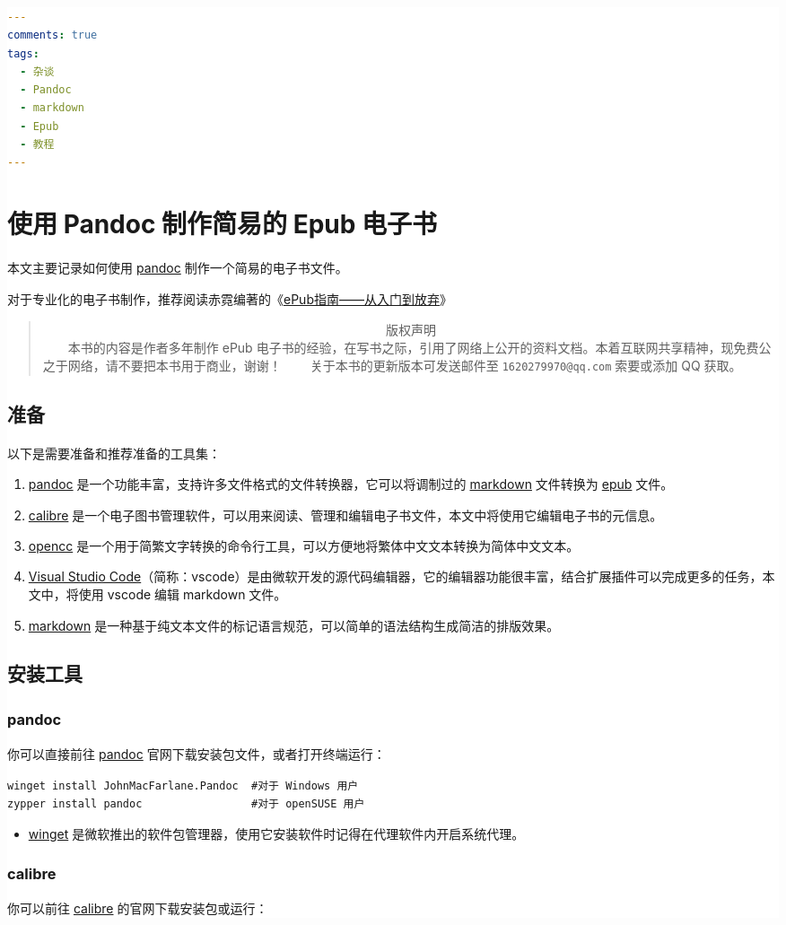 ```yaml
---
comments: true
tags:
  - 杂谈
  - Pandoc
  - markdown
  - Epub
  - 教程
---
```


# 使用 Pandoc 制作简易的 Epub 电子书

本文主要记录如何使用 [pandoc] 制作一个简易的电子书文件。

对于专业化的电子书制作，推荐阅读赤霓编著的《[ePub指南——从入门到放弃][epub-ref]》

> <center>版权声明</center>  
> 　　本书的内容是作者多年制作 ePub 电子书的经验，在写书之际，引用了网络上公开的资料文档。本着互联网共享精神，现免费公之于网络，请不要把本书用于商业，谢谢！  
> 　　关于本书的更新版本可发送邮件至 <code>1620279970@qq.com</code> 索要或添加 QQ 获取。

[pandoc]: https://pandoc.org/
[epub-ref]: https://zhuanlan.zhihu.com/p/29954562 

## 准备

以下是需要准备和推荐准备的工具集：

1. [pandoc] 是一个功能丰富，支持许多文件格式的文件转换器，它可以将调制过的 [markdown] 文件转换为 [epub] 文件。

2. [calibre] 是一个电子图书管理软件，可以用来阅读、管理和编辑电子书文件，本文中将使用它编辑电子书的元信息。

3. [opencc] 是一个用于简繁文字转换的命令行工具，可以方便地将繁体中文文本转换为简体中文文本。

4. [Visual Studio Code][vscode]（简称：vscode）是由微软开发的源代码编辑器，它的编辑器功能很丰富，结合扩展插件可以完成更多的任务，本文中，将使用 vscode 编辑 markdown 文件。

5. [markdown] 是一种基于纯文本文件的标记语言规范，可以简单的语法结构生成简洁的排版效果。

[markdown]: https://en.wikipedia.org/wiki/Markdown
[epub]: https://en.wikipedia.org/wiki/EPUB
[calibre]: https://calibre-ebook.com/
[vscode]: https://code.visualstudio.com/
[opencc]: https://github.com/BYVoid/OpenCC

## 安装工具

### pandoc

你可以直接前往 [pandoc] 官网下载安装包文件，或者打开终端运行：

```shell
winget install JohnMacFarlane.Pandoc  #对于 Windows 用户
zypper install pandoc                 #对于 openSUSE 用户
```

- [winget] 是微软推出的软件包管理器，使用它安装软件时记得在代理软件内开启系统代理。

[winget]: https://learn.microsoft.com/en-us/windows/package-manager/winget/

### calibre

你可以前往 [calibre] 的官网下载安装包或运行：


[pandoc's markdown]: https://pandoc.org/MANUAL.html#pandocs-markdown
[Epub Reader]: https://marketplace.visualstudio.com/items?itemName=cweijan.epub-reader
[HTML]: https://www.w3schools.com/html/html_basic.asp
[CSS]: https://www.w3schools.com/css/default.asp
[正则表达式]: https://www.runoob.com/regexp/regexp-tutorial.html
[中文文案排版指北]: https://github.com/sparanoid/chinese-copywriting-guidelines/blob/master/README.zh-Hans.md
[Markdwon 中文快速入门指南]: https://markdown.com.cn/
[epub-metadata]: https://pandoc.org/MANUAL.html#epub-metadata
